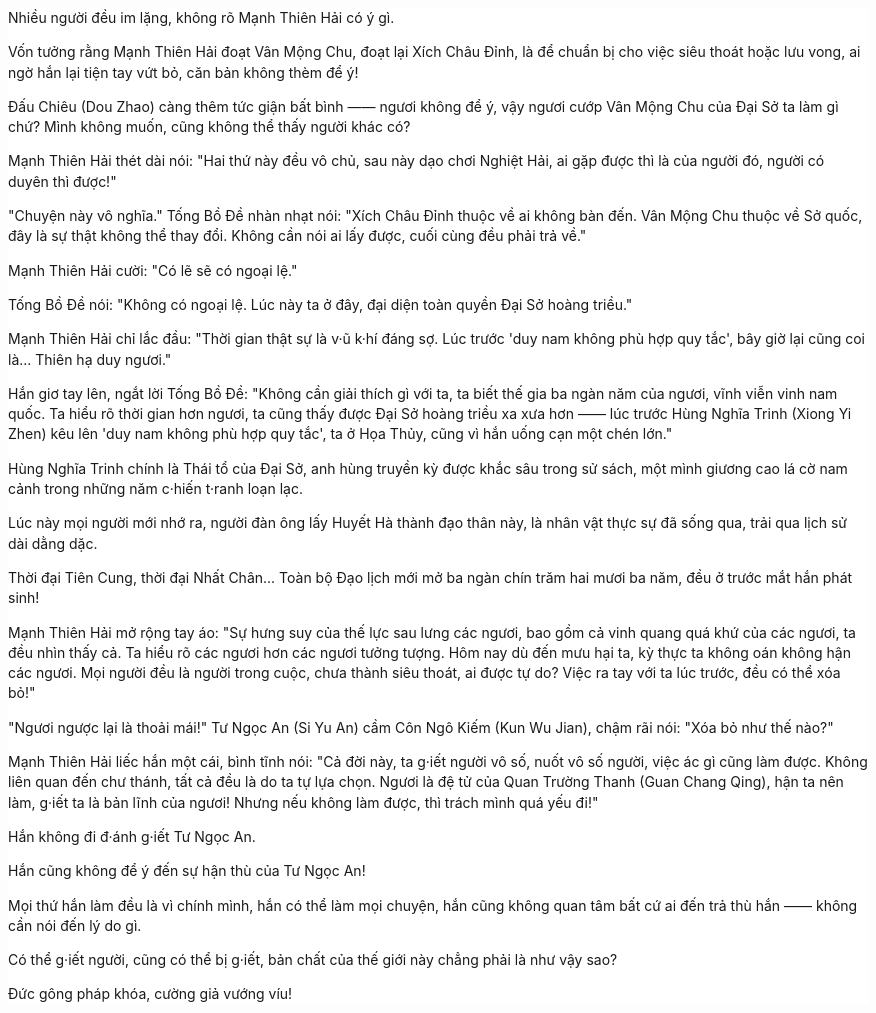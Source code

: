 Nhiều người đều im lặng, không rõ Mạnh Thiên Hải có ý gì.

Vốn tưởng rằng Mạnh Thiên Hải đoạt Vân Mộng Chu, đoạt lại Xích Châu Đỉnh, là để chuẩn bị cho việc siêu thoát hoặc lưu vong, ai ngờ hắn lại tiện tay vứt bỏ, căn bản không thèm để ý!

Đấu Chiêu (Dou Zhao) càng thêm tức giận bất bình —— ngươi không để ý, vậy ngươi cướp Vân Mộng Chu của Đại Sở ta làm gì chứ? Mình không muốn, cũng không thể thấy người khác có?

Mạnh Thiên Hải thét dài nói: "Hai thứ này đều vô chủ, sau này dạo chơi Nghiệt Hải, ai gặp được thì là của người đó, người có duyên thì được!"

"Chuyện này vô nghĩa." Tống Bồ Đề nhàn nhạt nói: "Xích Châu Đỉnh thuộc về ai không bàn đến. Vân Mộng Chu thuộc về Sở quốc, đây là sự thật không thể thay đổi. Không cần nói ai lấy được, cuối cùng đều phải trả về."

Mạnh Thiên Hải cười: "Có lẽ sẽ có ngoại lệ."

Tống Bồ Đề nói: "Không có ngoại lệ. Lúc này ta ở đây, đại diện toàn quyền Đại Sở hoàng triều."

Mạnh Thiên Hải chỉ lắc đầu: "Thời gian thật sự là v·ũ k·hí đáng sợ. Lúc trước 'duy nam không phù hợp quy tắc', bây giờ lại cũng coi là... Thiên hạ duy ngươi."

Hắn giơ tay lên, ngắt lời Tống Bồ Đề: "Không cần giải thích gì với ta, ta biết thế gia ba ngàn năm của ngươi, vĩnh viễn vinh nam quốc. Ta hiểu rõ thời gian hơn ngươi, ta cũng thấy được Đại Sở hoàng triều xa xưa hơn —— lúc trước Hùng Nghĩa Trinh (Xiong Yi Zhen) kêu lên 'duy nam không phù hợp quy tắc', ta ở Họa Thủy, cũng vì hắn uống cạn một chén lớn."

Hùng Nghĩa Trinh chính là Thái tổ của Đại Sở, anh hùng truyền kỳ được khắc sâu trong sử sách, một mình giương cao lá cờ nam cảnh trong những năm c·hiến t·ranh loạn lạc.

Lúc này mọi người mới nhớ ra, người đàn ông lấy Huyết Hà thành đạo thân này, là nhân vật thực sự đã sống qua, trải qua lịch sử dài dằng dặc.

Thời đại Tiên Cung, thời đại Nhất Chân... Toàn bộ Đạo lịch mới mở ba ngàn chín trăm hai mươi ba năm, đều ở trước mắt hắn phát sinh!

Mạnh Thiên Hải mở rộng tay áo: "Sự hưng suy của thế lực sau lưng các ngươi, bao gồm cả vinh quang quá khứ của các ngươi, ta đều nhìn thấy cả. Ta hiểu rõ các ngươi hơn các ngươi tưởng tượng. Hôm nay dù đến mưu hại ta, kỳ thực ta không oán không hận các ngươi. Mọi người đều là người trong cuộc, chưa thành siêu thoát, ai được tự do? Việc ra tay với ta lúc trước, đều có thể xóa bỏ!"

"Ngươi ngược lại là thoải mái!" Tư Ngọc An (Si Yu An) cầm Côn Ngô Kiếm (Kun Wu Jian), chậm rãi nói: "Xóa bỏ như thế nào?"

Mạnh Thiên Hải liếc hắn một cái, bình tĩnh nói: "Cả đời này, ta g·iết người vô số, nuốt vô số người, việc ác gì cũng làm được. Không liên quan đến chư thánh, tất cả đều là do ta tự lựa chọn. Ngươi là đệ tử của Quan Trường Thanh (Guan Chang Qing), hận ta nên làm, g·iết ta là bản lĩnh của ngươi! Nhưng nếu không làm được, thì trách mình quá yếu đi!"

Hắn không đi đ·ánh g·iết Tư Ngọc An.

Hắn cũng không để ý đến sự hận thù của Tư Ngọc An!

Mọi thứ hắn làm đều là vì chính mình, hắn có thể làm mọi chuyện, hắn cũng không quan tâm bất cứ ai đến trả thù hắn —— không cần nói đến lý do gì.

Có thể g·iết người, cũng có thể bị g·iết, bản chất của thế giới này chẳng phải là như vậy sao?

Đức gông pháp khóa, cường giả vướng víu!
